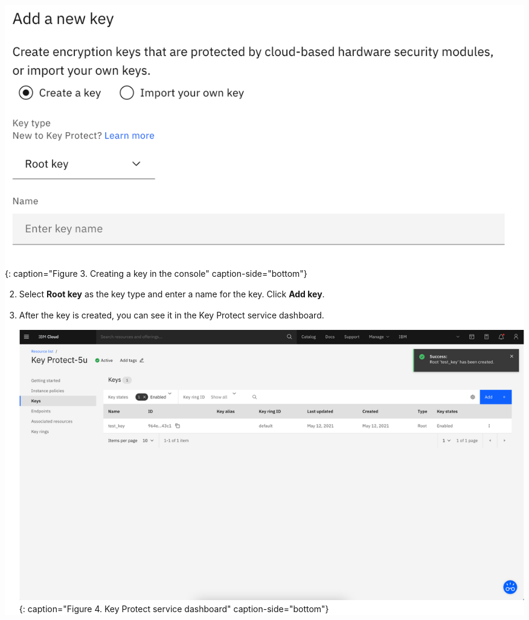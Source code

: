    ![Screen capture of the Add a new key UI console.](images/kp_3_3.png "Create a key or import an existing key with the UI console"){: caption="Figure 3. Creating a key in the console" caption-side="bottom"}

2. Select **Root key** as the key type and enter a name for the key. Click **Add key**.

3. After the key is created, you can see it in the Key Protect service dashboard.

   ![Screen capture of Key Protect dashboard.](images/kp_4_4.png "Key Protect dashboard shows a list of keys"){: caption="Figure 4. Key Protect service dashboard" caption-side="bottom"}
